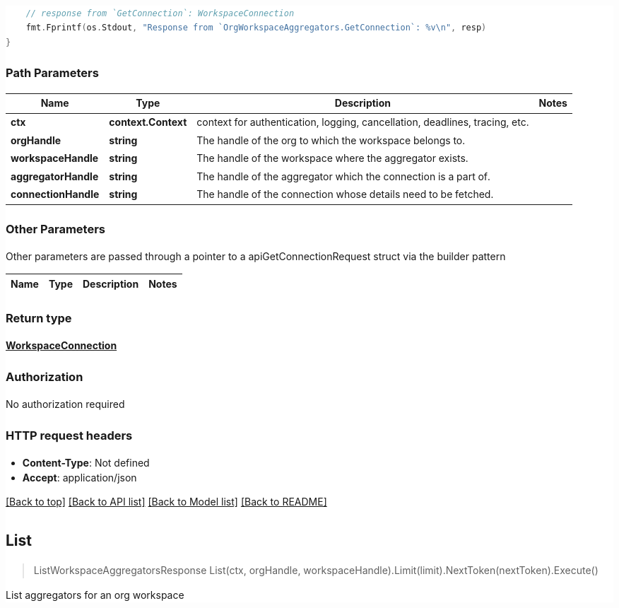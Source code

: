 ```go
    // response from `GetConnection`: WorkspaceConnection
    fmt.Fprintf(os.Stdout, "Response from `OrgWorkspaceAggregators.GetConnection`: %v\n", resp)
}
```

### Path Parameters


Name | Type | Description  | Notes
------------- | ------------- | ------------- | -------------
**ctx** | **context.Context** | context for authentication, logging, cancellation, deadlines, tracing, etc.
**orgHandle** | **string** | The handle of the org to which the workspace belongs to. | 
**workspaceHandle** | **string** | The handle of the workspace where the aggregator exists. | 
**aggregatorHandle** | **string** | The handle of the aggregator which the connection is a part of. | 
**connectionHandle** | **string** | The handle of the connection whose details need to be fetched. | 

### Other Parameters

Other parameters are passed through a pointer to a apiGetConnectionRequest struct via the builder pattern


Name | Type | Description  | Notes
------------- | ------------- | ------------- | -------------





### Return type

[**WorkspaceConnection**](WorkspaceConnection.md)

### Authorization

No authorization required

### HTTP request headers

- **Content-Type**: Not defined
- **Accept**: application/json

[[Back to top]](#) [[Back to API list]](../README.md#documentation-for-api-endpoints)
[[Back to Model list]](../README.md#documentation-for-models)
[[Back to README]](../README.md)


## List

> ListWorkspaceAggregatorsResponse List(ctx, orgHandle, workspaceHandle).Limit(limit).NextToken(nextToken).Execute()

List aggregators for an org workspace
